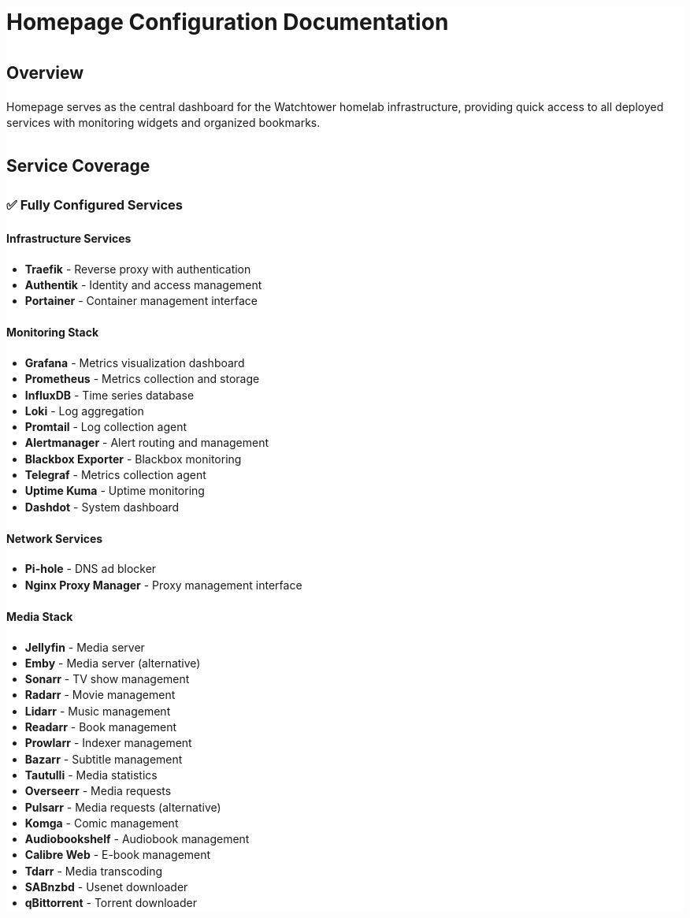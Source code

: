 # Homepage Configuration Documentation

## Overview

Homepage serves as the central dashboard for the Watchtower homelab infrastructure, providing quick access to all deployed services with monitoring widgets and organized bookmarks.

## Service Coverage

### ✅ Fully Configured Services

#### Infrastructure Services
- **Traefik** - Reverse proxy with authentication
- **Authentik** - Identity and access management
- **Portainer** - Container management interface

#### Monitoring Stack
- **Grafana** - Metrics visualization dashboard
- **Prometheus** - Metrics collection and storage
- **InfluxDB** - Time series database
- **Loki** - Log aggregation
- **Promtail** - Log collection agent
- **Alertmanager** - Alert routing and management
- **Blackbox Exporter** - Blackbox monitoring
- **Telegraf** - Metrics collection agent
- **Uptime Kuma** - Uptime monitoring
- **Dashdot** - System dashboard

#### Network Services
- **Pi-hole** - DNS ad blocker
- **Nginx Proxy Manager** - Proxy management interface

#### Media Stack
- **Jellyfin** - Media server
- **Emby** - Media server (alternative)
- **Sonarr** - TV show management
- **Radarr** - Movie management
- **Lidarr** - Music management
- **Readarr** - Book management
- **Prowlarr** - Indexer management
- **Bazarr** - Subtitle management
- **Tautulli** - Media statistics
- **Overseerr** - Media requests
- **Pulsarr** - Media requests (alternative)
- **Komga** - Comic management
- **Audiobookshelf** - Audiobook management
- **Calibre Web** - E-book management
- **Tdarr** - Media transcoding
- **SABnzbd** - Usenet downloader
- **qBittorrent** - Torrent downloader
